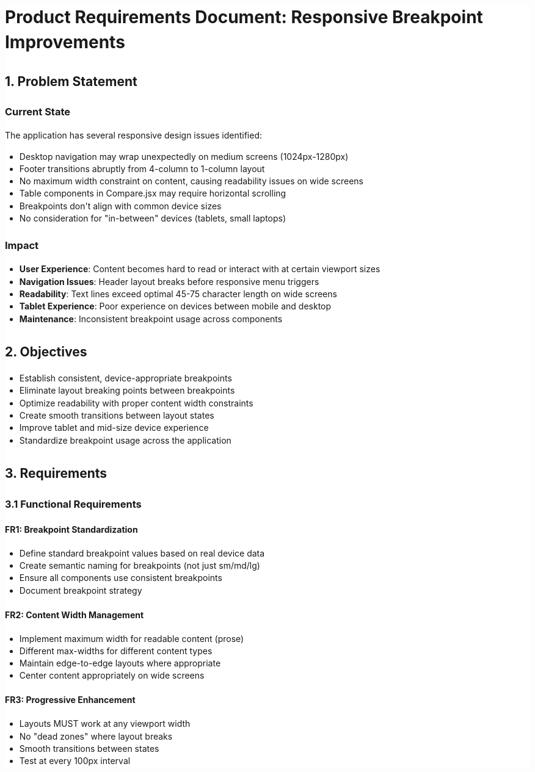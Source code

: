 # Product Requirements Document: Responsive Breakpoint Improvements

## 1. Problem Statement

### Current State
The application has several responsive design issues identified:
- Desktop navigation may wrap unexpectedly on medium screens (1024px-1280px)
- Footer transitions abruptly from 4-column to 1-column layout
- No maximum width constraint on content, causing readability issues on wide screens
- Table components in Compare.jsx may require horizontal scrolling
- Breakpoints don't align with common device sizes
- No consideration for "in-between" devices (tablets, small laptops)

### Impact
- **User Experience**: Content becomes hard to read or interact with at certain viewport sizes
- **Navigation Issues**: Header layout breaks before responsive menu triggers
- **Readability**: Text lines exceed optimal 45-75 character length on wide screens
- **Tablet Experience**: Poor experience on devices between mobile and desktop
- **Maintenance**: Inconsistent breakpoint usage across components

## 2. Objectives

- Establish consistent, device-appropriate breakpoints
- Eliminate layout breaking points between breakpoints
- Optimize readability with proper content width constraints
- Create smooth transitions between layout states
- Improve tablet and mid-size device experience
- Standardize breakpoint usage across the application

## 3. Requirements

### 3.1 Functional Requirements

#### FR1: Breakpoint Standardization
- Define standard breakpoint values based on real device data
- Create semantic naming for breakpoints (not just sm/md/lg)
- Ensure all components use consistent breakpoints
- Document breakpoint strategy

#### FR2: Content Width Management
- Implement maximum width for readable content (prose)
- Different max-widths for different content types
- Maintain edge-to-edge layouts where appropriate
- Center content appropriately on wide screens

#### FR3: Progressive Enhancement
- Layouts MUST work at any viewport width
- No "dead zones" where layout breaks
- Smooth transitions between states
- Test at every 100px interval
